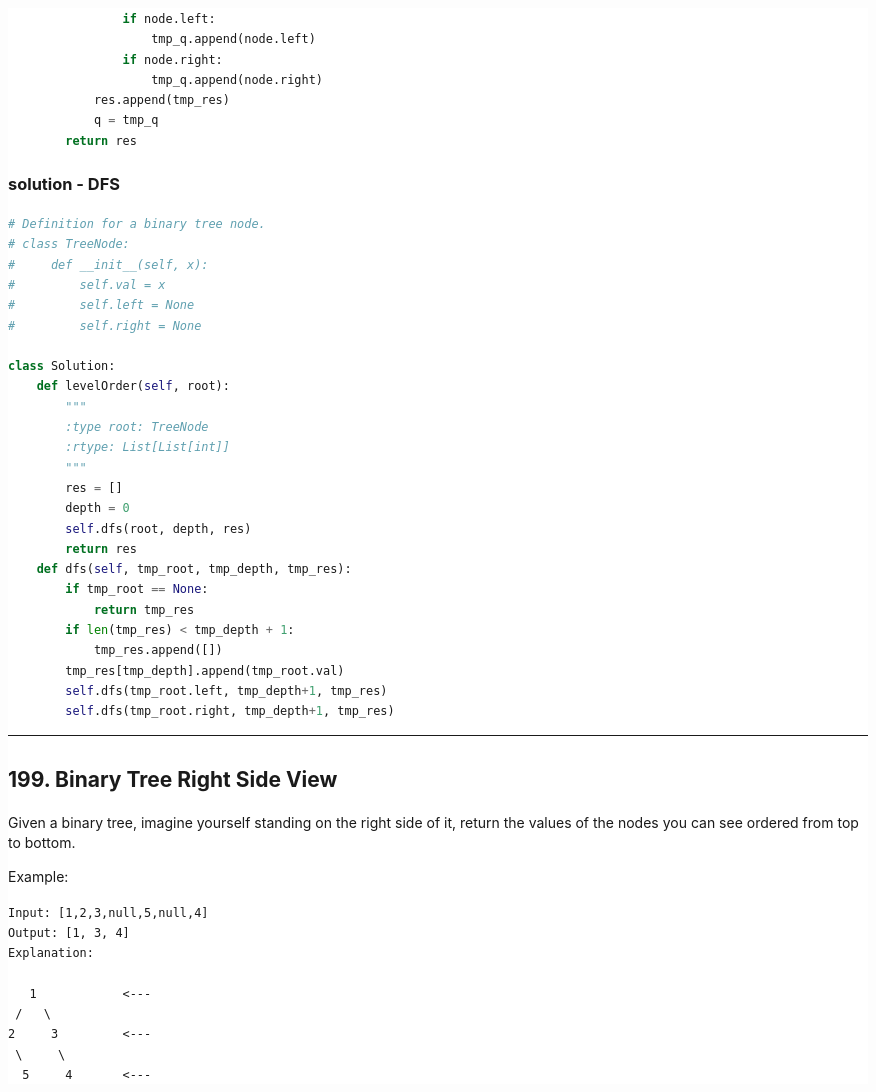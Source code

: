 ```python
                if node.left:
                    tmp_q.append(node.left)
                if node.right:
                    tmp_q.append(node.right)
            res.append(tmp_res)
            q = tmp_q
        return res
```

### solution - DFS
```python
# Definition for a binary tree node.
# class TreeNode:
#     def __init__(self, x):
#         self.val = x
#         self.left = None
#         self.right = None

class Solution:
    def levelOrder(self, root):
        """
        :type root: TreeNode
        :rtype: List[List[int]]
        """
        res = []
        depth = 0
        self.dfs(root, depth, res)
        return res
    def dfs(self, tmp_root, tmp_depth, tmp_res):
        if tmp_root == None:
            return tmp_res
        if len(tmp_res) < tmp_depth + 1:
            tmp_res.append([])
        tmp_res[tmp_depth].append(tmp_root.val)
        self.dfs(tmp_root.left, tmp_depth+1, tmp_res)
        self.dfs(tmp_root.right, tmp_depth+1, tmp_res)
```
---

## 199. Binary Tree Right Side View
Given a binary tree, imagine yourself standing on the right side of it, return the values of the nodes you can see ordered from top to bottom.

Example:
```
Input: [1,2,3,null,5,null,4]
Output: [1, 3, 4]
Explanation:

   1            <---
 /   \
2     3         <---
 \     \
  5     4       <---
```
